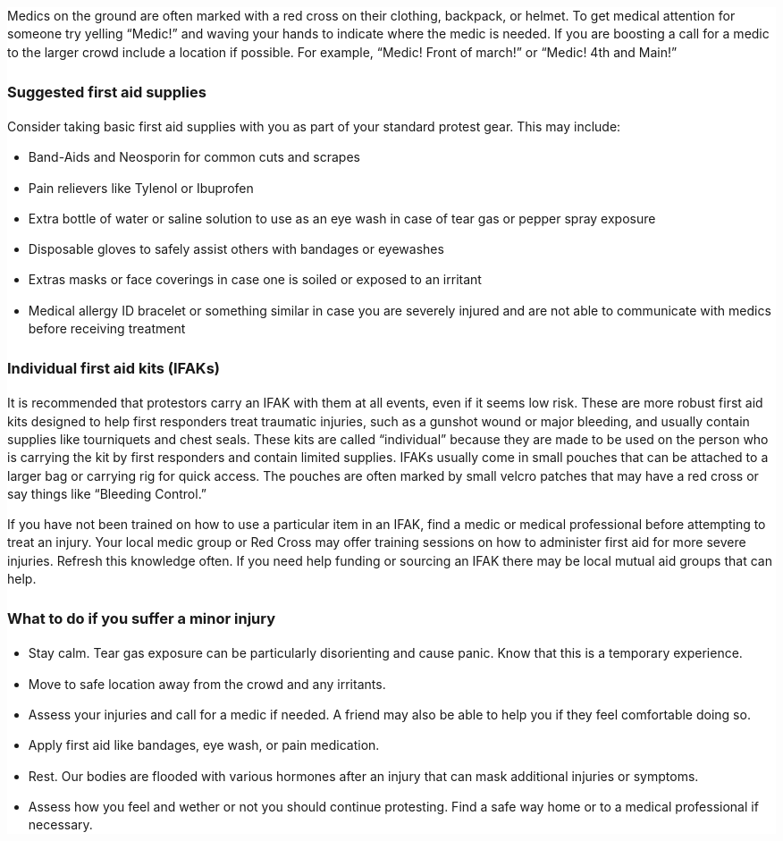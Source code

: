 Medics on the ground are often marked with a red cross on their clothing, backpack, or helmet. To get medical attention for someone try yelling “Medic!” and waving your hands to indicate where the medic is needed. If you are boosting a call for a medic to the larger crowd include a location if possible. For example, “Medic! Front of march!” or “Medic! 4th and Main!”


### Suggested first aid supplies

Consider taking basic first aid supplies with you as part of your standard protest gear. This may include:

- Band-Aids and Neosporin for common cuts and scrapes

- Pain relievers like Tylenol or Ibuprofen

- Extra bottle of water or saline solution to use as an eye wash in case of tear gas or pepper spray exposure

- Disposable gloves to safely assist others with bandages or eyewashes

- Extras masks or face coverings in case one is soiled or exposed to an irritant

- Medical allergy ID bracelet or something similar in case you are severely injured and are not able to communicate with medics before receiving treatment


### Individual first aid kits (IFAKs)

It is recommended that protestors carry an IFAK with them at all events, even if it seems low risk. These are more robust first aid kits designed to help first responders treat traumatic injuries, such as a gunshot wound or major bleeding, and usually contain supplies like tourniquets and chest seals. These kits are called “individual” because they are made to be used on the person who is carrying the kit by first responders and contain limited supplies. IFAKs usually come in small pouches that can be attached to a larger bag or carrying rig for quick access. The pouches are often marked by small velcro patches that may have a red cross or say things like “Bleeding Control.”

If you have not been trained on how to use a particular item in an IFAK, find a medic or medical professional before attempting to treat an injury. Your local medic group or Red Cross may offer training sessions on how to administer first aid for more severe injuries. Refresh this knowledge often. If you need help funding or sourcing an IFAK there may be local mutual aid groups that can help.


### What to do if you suffer a minor injury

- Stay calm. Tear gas exposure can be particularly disorienting and cause panic. Know that this is a temporary experience.

- Move to safe location away from the crowd and any irritants.

- Assess your injuries and call for a medic if needed. A friend may also be able to help you if they feel comfortable doing so.

- Apply first aid like bandages, eye wash, or pain medication.

- Rest. Our bodies are flooded with various hormones after an injury that can mask additional injuries or symptoms.

- Assess how you feel and wether or not you should continue protesting. Find a safe way home or to a medical professional if necessary.
